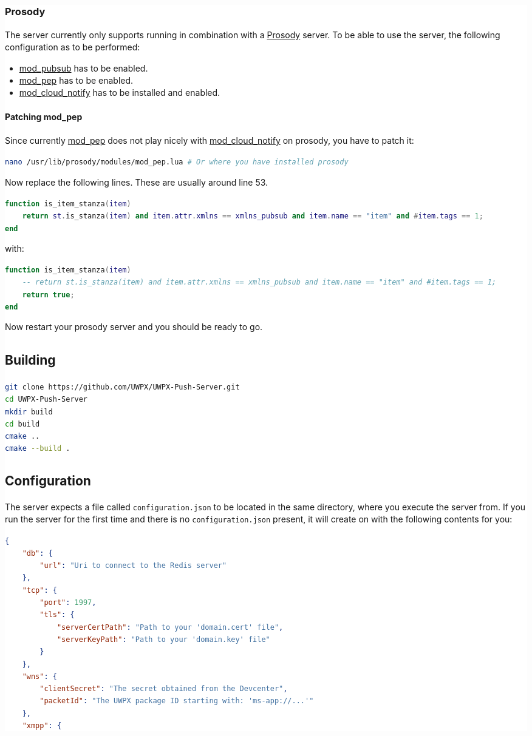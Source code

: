 ### Prosody
The server currently only supports running in combination with a [Prosody](https://hg.prosody.im/) server.
To be able to use the server, the following configuration as to be performed:
* [mod_pubsub](https://prosody.im/doc/modules/mod_pubsub) has to be enabled.
* [mod_pep](https://prosody.im/doc/modules/mod_pep) has to be enabled.
* [mod_cloud_notify](https://modules.prosody.im/mod_cloud_notify) has to be installed and enabled.

#### Patching mod_pep
Since currently [mod_pep](https://prosody.im/doc/modules/mod_pep) does not play nicely with [mod_cloud_notify](https://modules.prosody.im/mod_cloud_notify) on prosody, you have to patch it:
```bash
nano /usr/lib/prosody/modules/mod_pep.lua # Or where you have installed prosody
```
Now replace the following lines. These are usually around line 53.
```lua
function is_item_stanza(item)
	return st.is_stanza(item) and item.attr.xmlns == xmlns_pubsub and item.name == "item" and #item.tags == 1;
end
```
with:
```lua
function is_item_stanza(item)
	-- return st.is_stanza(item) and item.attr.xmlns == xmlns_pubsub and item.name == "item" and #item.tags == 1;
	return true;
end
```
Now restart your prosody server and you should be ready to go.

## Building
```BASH
git clone https://github.com/UWPX/UWPX-Push-Server.git
cd UWPX-Push-Server
mkdir build
cd build
cmake ..
cmake --build .
```

## Configuration
The server expects a file called `configuration.json` to be located in the same directory, where you execute the server from.
If you run the server for the first time and there is no `configuration.json` present, it will create on with the following contents for you:
```JSON
{
    "db": {
        "url": "Uri to connect to the Redis server"
    },
    "tcp": {
        "port": 1997,
        "tls": {
            "serverCertPath": "Path to your 'domain.cert' file",
            "serverKeyPath": "Path to your 'domain.key' file"
        }
    },
    "wns": {
        "clientSecret": "The secret obtained from the Devcenter",
        "packetId": "The UWPX package ID starting with: 'ms-app://...'"
    },
    "xmpp": {
```